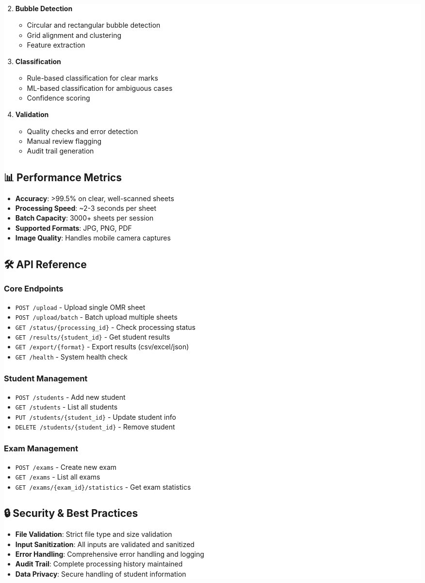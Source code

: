2. **Bubble Detection**
   - Circular and rectangular bubble detection
   - Grid alignment and clustering
   - Feature extraction

3. **Classification**
   - Rule-based classification for clear marks
   - ML-based classification for ambiguous cases
   - Confidence scoring

4. **Validation**
   - Quality checks and error detection
   - Manual review flagging
   - Audit trail generation

## 📊 Performance Metrics

- **Accuracy**: >99.5% on clear, well-scanned sheets
- **Processing Speed**: ~2-3 seconds per sheet
- **Batch Capacity**: 3000+ sheets per session
- **Supported Formats**: JPG, PNG, PDF
- **Image Quality**: Handles mobile camera captures

## 🛠️ API Reference

### Core Endpoints

- `POST /upload` - Upload single OMR sheet
- `POST /upload/batch` - Batch upload multiple sheets
- `GET /status/{processing_id}` - Check processing status
- `GET /results/{student_id}` - Get student results
- `GET /export/{format}` - Export results (csv/excel/json)
- `GET /health` - System health check

### Student Management

- `POST /students` - Add new student
- `GET /students` - List all students
- `PUT /students/{student_id}` - Update student info
- `DELETE /students/{student_id}` - Remove student

### Exam Management

- `POST /exams` - Create new exam
- `GET /exams` - List all exams
- `GET /exams/{exam_id}/statistics` - Get exam statistics

## 🔒 Security & Best Practices

- **File Validation**: Strict file type and size validation
- **Input Sanitization**: All inputs are validated and sanitized
- **Error Handling**: Comprehensive error handling and logging
- **Audit Trail**: Complete processing history maintained
- **Data Privacy**: Secure handling of student information
